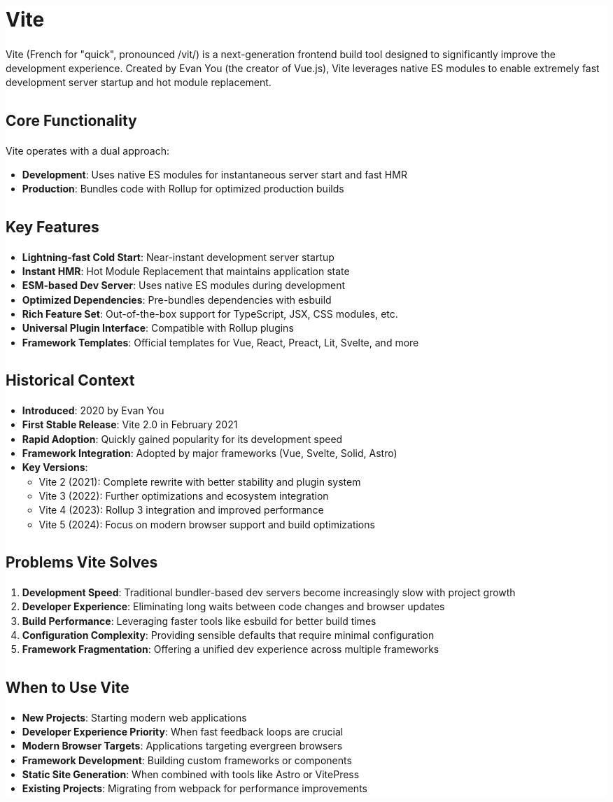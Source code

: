 # Vite

Vite (French for "quick", pronounced /vit/) is a next-generation frontend build tool designed to significantly improve the development experience. Created by Evan You (the creator of Vue.js), Vite leverages native ES modules to enable extremely fast development server startup and hot module replacement.

## Core Functionality

Vite operates with a dual approach:

- **Development**: Uses native ES modules for instantaneous server start and fast HMR
- **Production**: Bundles code with Rollup for optimized production builds

## Key Features

- **Lightning-fast Cold Start**: Near-instant development server startup
- **Instant HMR**: Hot Module Replacement that maintains application state
- **ESM-based Dev Server**: Uses native ES modules during development
- **Optimized Dependencies**: Pre-bundles dependencies with esbuild
- **Rich Feature Set**: Out-of-the-box support for TypeScript, JSX, CSS modules, etc.
- **Universal Plugin Interface**: Compatible with Rollup plugins
- **Framework Templates**: Official templates for Vue, React, Preact, Lit, Svelte, and more

## Historical Context

- **Introduced**: 2020 by Evan You
- **First Stable Release**: Vite 2.0 in February 2021
- **Rapid Adoption**: Quickly gained popularity for its development speed
- **Framework Integration**: Adopted by major frameworks (Vue, Svelte, Solid, Astro)
- **Key Versions**:
  - Vite 2 (2021): Complete rewrite with better stability and plugin system
  - Vite 3 (2022): Further optimizations and ecosystem integration
  - Vite 4 (2023): Rollup 3 integration and improved performance
  - Vite 5 (2024): Focus on modern browser support and build optimizations

## Problems Vite Solves

1. **Development Speed**: Traditional bundler-based dev servers become increasingly slow with project growth
2. **Developer Experience**: Eliminating long waits between code changes and browser updates
3. **Build Performance**: Leveraging faster tools like esbuild for better build times
4. **Configuration Complexity**: Providing sensible defaults that require minimal configuration
5. **Framework Fragmentation**: Offering a unified dev experience across multiple frameworks

## When to Use Vite

- **New Projects**: Starting modern web applications
- **Developer Experience Priority**: When fast feedback loops are crucial
- **Modern Browser Targets**: Applications targeting evergreen browsers
- **Framework Development**: Building custom frameworks or components
- **Static Site Generation**: When combined with tools like Astro or VitePress
- **Existing Projects**: Migrating from webpack for performance improvements
